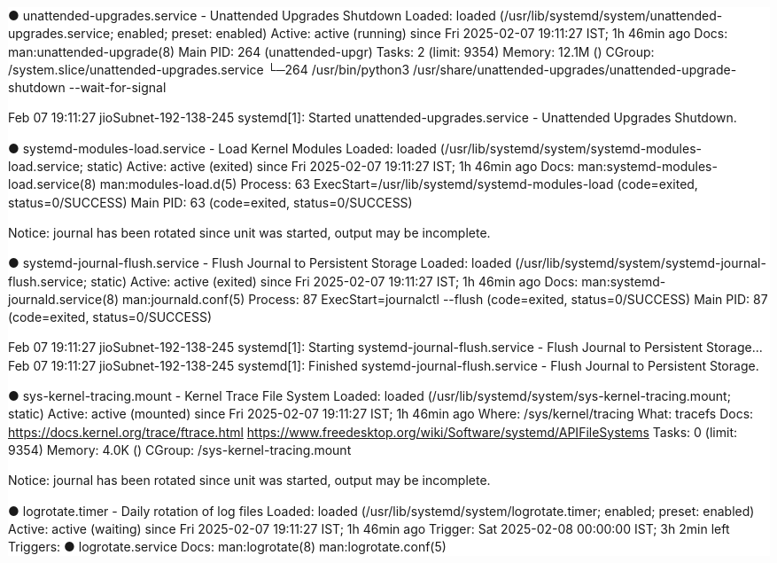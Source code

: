 ● unattended-upgrades.service - Unattended Upgrades Shutdown
     Loaded: loaded (/usr/lib/systemd/system/unattended-upgrades.service; enabled; preset: enabled)
     Active: active (running) since Fri 2025-02-07 19:11:27 IST; 1h 46min ago
       Docs: man:unattended-upgrade(8)
   Main PID: 264 (unattended-upgr)
      Tasks: 2 (limit: 9354)
     Memory: 12.1M ()
     CGroup: /system.slice/unattended-upgrades.service
             └─264 /usr/bin/python3 /usr/share/unattended-upgrades/unattended-upgrade-shutdown --wait-for-signal

Feb 07 19:11:27 jioSubnet-192-138-245 systemd[1]: Started unattended-upgrades.service - Unattended Upgrades Shutdown.

● systemd-modules-load.service - Load Kernel Modules
     Loaded: loaded (/usr/lib/systemd/system/systemd-modules-load.service; static)
     Active: active (exited) since Fri 2025-02-07 19:11:27 IST; 1h 46min ago
       Docs: man:systemd-modules-load.service(8)
             man:modules-load.d(5)
    Process: 63 ExecStart=/usr/lib/systemd/systemd-modules-load (code=exited, status=0/SUCCESS)
   Main PID: 63 (code=exited, status=0/SUCCESS)

Notice: journal has been rotated since unit was started, output may be incomplete.

● systemd-journal-flush.service - Flush Journal to Persistent Storage
     Loaded: loaded (/usr/lib/systemd/system/systemd-journal-flush.service; static)
     Active: active (exited) since Fri 2025-02-07 19:11:27 IST; 1h 46min ago
       Docs: man:systemd-journald.service(8)
             man:journald.conf(5)
    Process: 87 ExecStart=journalctl --flush (code=exited, status=0/SUCCESS)
   Main PID: 87 (code=exited, status=0/SUCCESS)

Feb 07 19:11:27 jioSubnet-192-138-245 systemd[1]: Starting systemd-journal-flush.service - Flush Journal to Persistent Storage...
Feb 07 19:11:27 jioSubnet-192-138-245 systemd[1]: Finished systemd-journal-flush.service - Flush Journal to Persistent Storage.

● sys-kernel-tracing.mount - Kernel Trace File System
     Loaded: loaded (/usr/lib/systemd/system/sys-kernel-tracing.mount; static)
     Active: active (mounted) since Fri 2025-02-07 19:11:27 IST; 1h 46min ago
      Where: /sys/kernel/tracing
       What: tracefs
       Docs: https://docs.kernel.org/trace/ftrace.html
             https://www.freedesktop.org/wiki/Software/systemd/APIFileSystems
      Tasks: 0 (limit: 9354)
     Memory: 4.0K ()
     CGroup: /sys-kernel-tracing.mount

Notice: journal has been rotated since unit was started, output may be incomplete.

● logrotate.timer - Daily rotation of log files
     Loaded: loaded (/usr/lib/systemd/system/logrotate.timer; enabled; preset: enabled)
     Active: active (waiting) since Fri 2025-02-07 19:11:27 IST; 1h 46min ago
    Trigger: Sat 2025-02-08 00:00:00 IST; 3h 2min left
   Triggers: ● logrotate.service
       Docs: man:logrotate(8)
             man:logrotate.conf(5)
